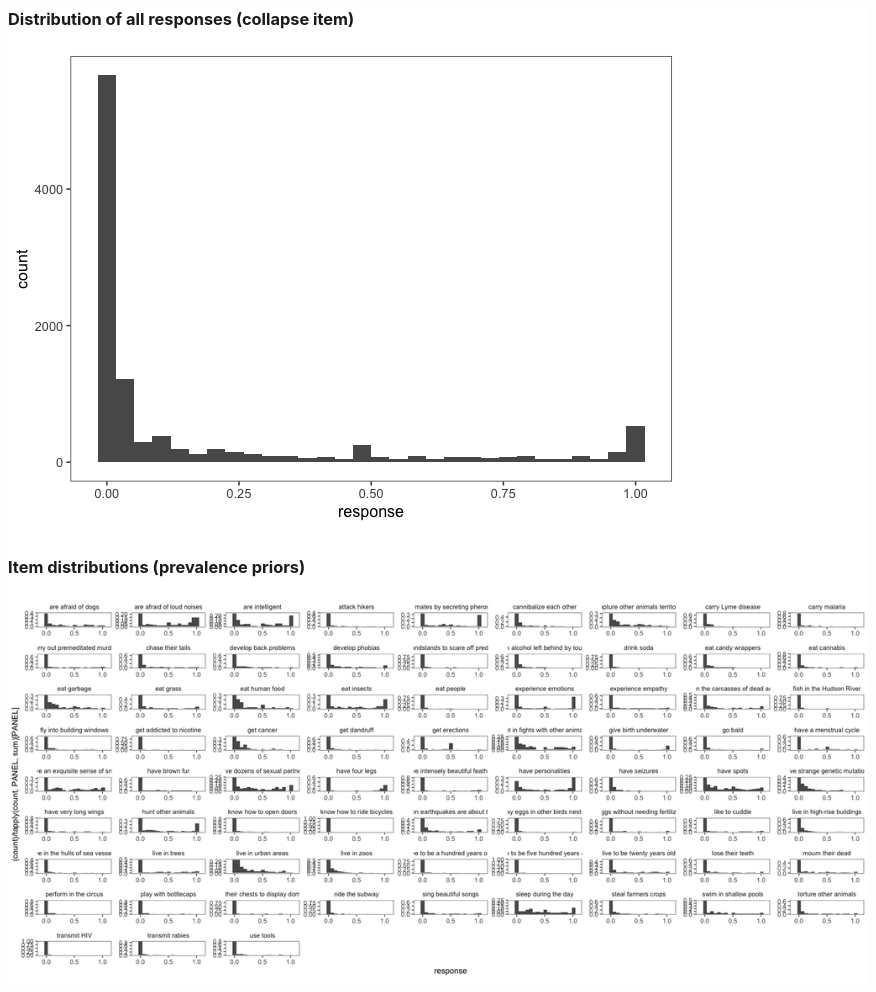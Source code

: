 ### Distribution of all responses (collapse item)

![](expt1_files/figure-gfm/prior%20hist%20all%20responses-1.png)

### Item distributions (prevalence priors)

![](expt1_files/figure-gfm/priors%20by%20item-1.png)
